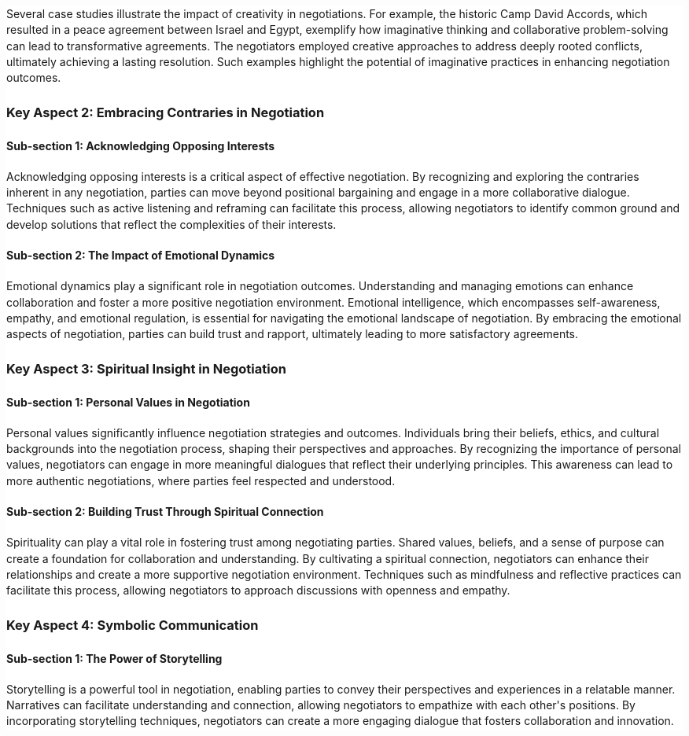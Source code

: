 Several case studies illustrate the impact of creativity in negotiations. For example, the historic Camp David Accords, which resulted in a peace agreement between Israel and Egypt, exemplify how imaginative thinking and collaborative problem-solving can lead to transformative agreements. The negotiators employed creative approaches to address deeply rooted conflicts, ultimately achieving a lasting resolution. Such examples highlight the potential of imaginative practices in enhancing negotiation outcomes.

### Key Aspect 2: Embracing Contraries in Negotiation

#### Sub-section 1: Acknowledging Opposing Interests

Acknowledging opposing interests is a critical aspect of effective negotiation. By recognizing and exploring the contraries inherent in any negotiation, parties can move beyond positional bargaining and engage in a more collaborative dialogue. Techniques such as active listening and reframing can facilitate this process, allowing negotiators to identify common ground and develop solutions that reflect the complexities of their interests.

#### Sub-section 2: The Impact of Emotional Dynamics

Emotional dynamics play a significant role in negotiation outcomes. Understanding and managing emotions can enhance collaboration and foster a more positive negotiation environment. Emotional intelligence, which encompasses self-awareness, empathy, and emotional regulation, is essential for navigating the emotional landscape of negotiation. By embracing the emotional aspects of negotiation, parties can build trust and rapport, ultimately leading to more satisfactory agreements.

### Key Aspect 3: Spiritual Insight in Negotiation

#### Sub-section 1: Personal Values in Negotiation

Personal values significantly influence negotiation strategies and outcomes. Individuals bring their beliefs, ethics, and cultural backgrounds into the negotiation process, shaping their perspectives and approaches. By recognizing the importance of personal values, negotiators can engage in more meaningful dialogues that reflect their underlying principles. This awareness can lead to more authentic negotiations, where parties feel respected and understood.

#### Sub-section 2: Building Trust Through Spiritual Connection

Spirituality can play a vital role in fostering trust among negotiating parties. Shared values, beliefs, and a sense of purpose can create a foundation for collaboration and understanding. By cultivating a spiritual connection, negotiators can enhance their relationships and create a more supportive negotiation environment. Techniques such as mindfulness and reflective practices can facilitate this process, allowing negotiators to approach discussions with openness and empathy.

### Key Aspect 4: Symbolic Communication

#### Sub-section 1: The Power of Storytelling

Storytelling is a powerful tool in negotiation, enabling parties to convey their perspectives and experiences in a relatable manner. Narratives can facilitate understanding and connection, allowing negotiators to empathize with each other's positions. By incorporating storytelling techniques, negotiators can create a more engaging dialogue that fosters collaboration and innovation.
